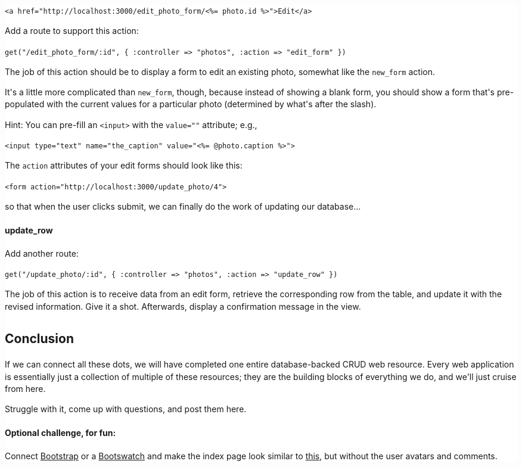    <a href="http://localhost:3000/edit_photo_form/<%= photo.id %>">Edit</a>

Add a route to support this action:

    get("/edit_photo_form/:id", { :controller => "photos", :action => "edit_form" })

The job of this action should be to display a form to edit an existing photo, somewhat like the `new_form` action.

It's a little more complicated than `new_form`, though, because instead of showing a blank form, you should show a form that's pre-populated with the current values for a particular photo (determined by what's after the slash).

Hint: You can pre-fill an `<input>` with the `value=""` attribute; e.g.,

    <input type="text" name="the_caption" value="<%= @photo.caption %>">

The `action` attributes of your edit forms should look like this:

    <form action="http://localhost:3000/update_photo/4">

so that when the user clicks submit, we can finally do the work of updating our database...

#### update_row

Add another route:

    get("/update_photo/:id", { :controller => "photos", :action => "update_row" })

The job of this action is to receive data from an edit form, retrieve the corresponding row from the table, and update it with the revised information. Give it a shot. Afterwards, display a confirmation message in the view.

## Conclusion

If we can connect all these dots, we will have completed one entire database-backed CRUD web resource. Every web application is essentially just a collection of multiple of these resources; they are the building blocks of everything we do, and we'll just cruise from here.

Struggle with it, come up with questions, and post them here.

#### Optional challenge, for fun:

Connect [Bootstrap][2] or a [Bootswatch][3] and make the index page look similar to [this][4], but without the user avatars and comments.


  [1]: https://gist.github.com/rbetina/bb6336ead63080be2ff4
  [2]: http://www.bootstrapcdn.com/#quickstart_tab
  [3]: http://www.bootstrapcdn.com/#bootswatch_tab
  [4]: http://htmlpreview.github.io/?https://github.com/boothappdev/bootstrap_exercises/blob/master/photogram/solution.html
